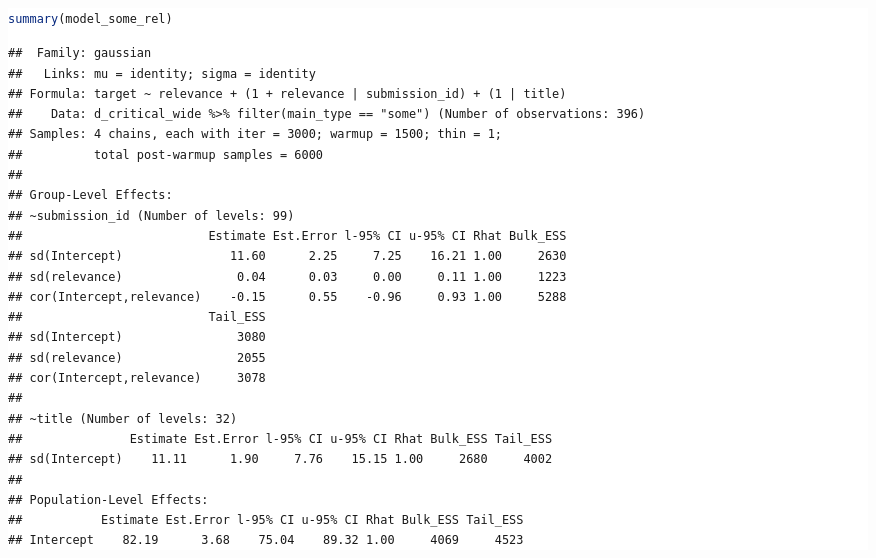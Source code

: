 ``` r
summary(model_some_rel)
```

    ##  Family: gaussian 
    ##   Links: mu = identity; sigma = identity 
    ## Formula: target ~ relevance + (1 + relevance | submission_id) + (1 | title) 
    ##    Data: d_critical_wide %>% filter(main_type == "some") (Number of observations: 396) 
    ## Samples: 4 chains, each with iter = 3000; warmup = 1500; thin = 1;
    ##          total post-warmup samples = 6000
    ## 
    ## Group-Level Effects: 
    ## ~submission_id (Number of levels: 99) 
    ##                          Estimate Est.Error l-95% CI u-95% CI Rhat Bulk_ESS
    ## sd(Intercept)               11.60      2.25     7.25    16.21 1.00     2630
    ## sd(relevance)                0.04      0.03     0.00     0.11 1.00     1223
    ## cor(Intercept,relevance)    -0.15      0.55    -0.96     0.93 1.00     5288
    ##                          Tail_ESS
    ## sd(Intercept)                3080
    ## sd(relevance)                2055
    ## cor(Intercept,relevance)     3078
    ## 
    ## ~title (Number of levels: 32) 
    ##               Estimate Est.Error l-95% CI u-95% CI Rhat Bulk_ESS Tail_ESS
    ## sd(Intercept)    11.11      1.90     7.76    15.15 1.00     2680     4002
    ## 
    ## Population-Level Effects: 
    ##           Estimate Est.Error l-95% CI u-95% CI Rhat Bulk_ESS Tail_ESS
    ## Intercept    82.19      3.68    75.04    89.32 1.00     4069     4523